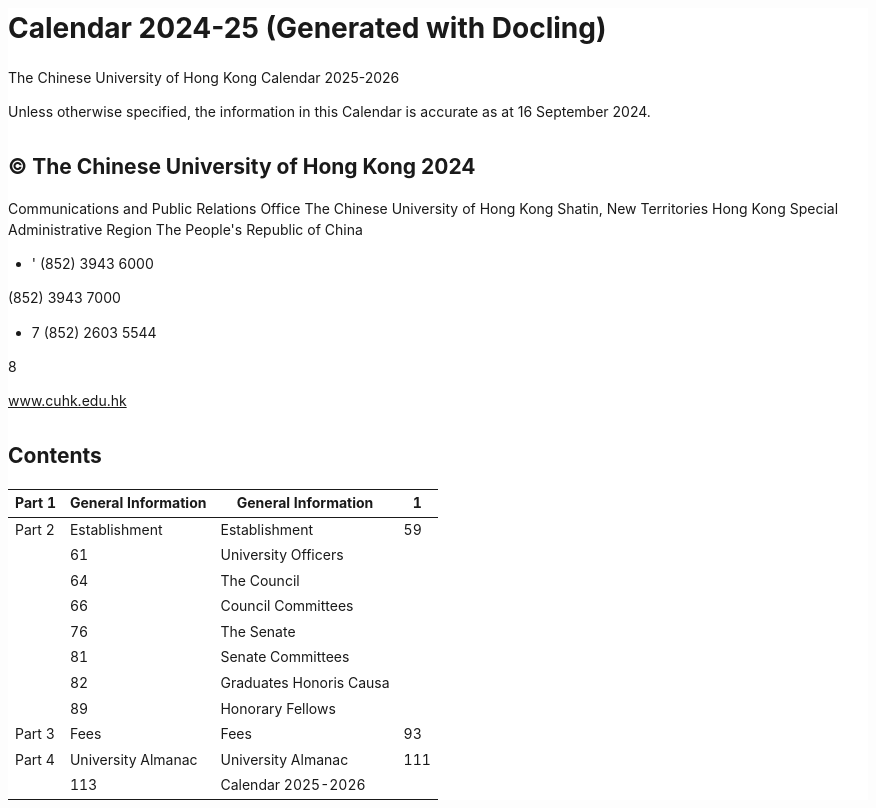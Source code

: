 # Calendar 2024-25 (Generated with Docling)









The Chinese University of Hong Kong Calendar 2025-2026



Unless otherwise specified, the information in this Calendar is accurate as at 16 September 2024.



## © The Chinese University of Hong Kong 2024



Communications and Public Relations Office The Chinese University of Hong Kong Shatin, New Territories Hong Kong Special Administrative Region The People's Republic of China



- ' (852) 3943 6000

(852) 3943 7000



- 7 (852) 2603 5544



8

www.cuhk.edu.hk

## Contents

| Part 1   | General Information   | General Information     | 1   |
|----------|-----------------------|-------------------------|-----|
| Part 2   | Establishment         | Establishment           | 59  |
|          | 61                    | University Officers     |     |
|          | 64                    | The Council             |     |
|          | 66                    | Council Committees      |     |
|          | 76                    | The Senate              |     |
|          | 81                    | Senate Committees       |     |
|          | 82                    | Graduates Honoris Causa |     |
|          | 89                    | Honorary Fellows        |     |
| Part 3   | Fees                  | Fees                    | 93  |
| Part 4   | University Almanac    | University Almanac      | 111 |
|          | 113                   | Calendar 2025-2026      |     |
